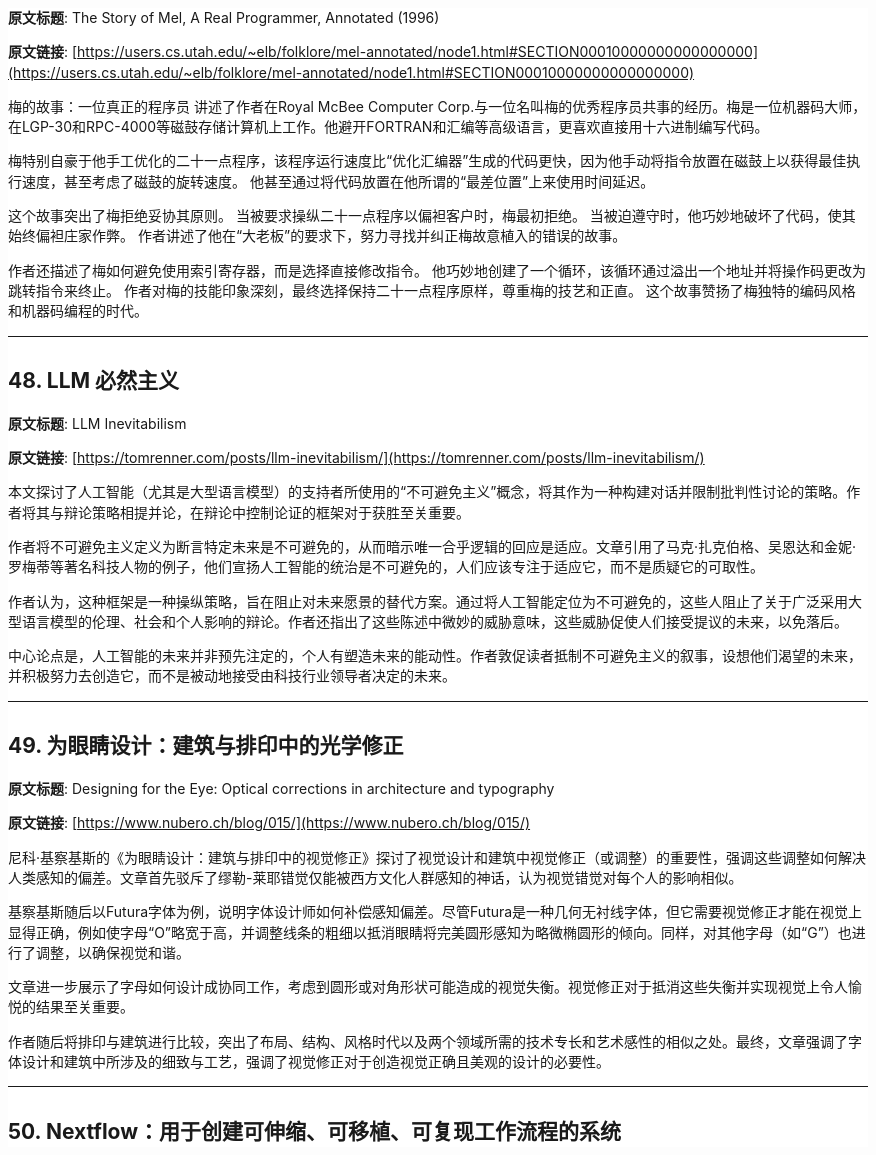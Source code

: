 **原文标题**: The Story of Mel, A Real Programmer, Annotated (1996)

**原文链接**: [https://users.cs.utah.edu/~elb/folklore/mel-annotated/node1.html#SECTION00010000000000000000](https://users.cs.utah.edu/~elb/folklore/mel-annotated/node1.html#SECTION00010000000000000000)

梅的故事：一位真正的程序员
讲述了作者在Royal McBee Computer Corp.与一位名叫梅的优秀程序员共事的经历。梅是一位机器码大师，在LGP-30和RPC-4000等磁鼓存储计算机上工作。他避开FORTRAN和汇编等高级语言，更喜欢直接用十六进制编写代码。

梅特别自豪于他手工优化的二十一点程序，该程序运行速度比“优化汇编器”生成的代码更快，因为他手动将指令放置在磁鼓上以获得最佳执行速度，甚至考虑了磁鼓的旋转速度。 他甚至通过将代码放置在他所谓的“最差位置”上来使用时间延迟。

这个故事突出了梅拒绝妥协其原则。 当被要求操纵二十一点程序以偏袒客户时，梅最初拒绝。 当被迫遵守时，他巧妙地破坏了代码，使其始终偏袒庄家作弊。 作者讲述了他在“大老板”的要求下，努力寻找并纠正梅故意植入的错误的故事。

作者还描述了梅如何避免使用索引寄存器，而是选择直接修改指令。 他巧妙地创建了一个循环，该循环通过溢出一个地址并将操作码更改为跳转指令来终止。 作者对梅的技能印象深刻，最终选择保持二十一点程序原样，尊重梅的技艺和正直。 这个故事赞扬了梅独特的编码风格和机器码编程的时代。

---

## 48. LLM 必然主义

**原文标题**: LLM Inevitabilism

**原文链接**: [https://tomrenner.com/posts/llm-inevitabilism/](https://tomrenner.com/posts/llm-inevitabilism/)

本文探讨了人工智能（尤其是大型语言模型）的支持者所使用的“不可避免主义”概念，将其作为一种构建对话并限制批判性讨论的策略。作者将其与辩论策略相提并论，在辩论中控制论证的框架对于获胜至关重要。

作者将不可避免主义定义为断言特定未来是不可避免的，从而暗示唯一合乎逻辑的回应是适应。文章引用了马克·扎克伯格、吴恩达和金妮·罗梅蒂等著名科技人物的例子，他们宣扬人工智能的统治是不可避免的，人们应该专注于适应它，而不是质疑它的可取性。

作者认为，这种框架是一种操纵策略，旨在阻止对未来愿景的替代方案。通过将人工智能定位为不可避免的，这些人阻止了关于广泛采用大型语言模型的伦理、社会和个人影响的辩论。作者还指出了这些陈述中微妙的威胁意味，这些威胁促使人们接受提议的未来，以免落后。

中心论点是，人工智能的未来并非预先注定的，个人有塑造未来的能动性。作者敦促读者抵制不可避免主义的叙事，设想他们渴望的未来，并积极努力去创造它，而不是被动地接受由科技行业领导者决定的未来。

---

## 49. 为眼睛设计：建筑与排印中的光学修正

**原文标题**: Designing for the Eye: Optical corrections in architecture and typography

**原文链接**: [https://www.nubero.ch/blog/015/](https://www.nubero.ch/blog/015/)

尼科·基察基斯的《为眼睛设计：建筑与排印中的视觉修正》探讨了视觉设计和建筑中视觉修正（或调整）的重要性，强调这些调整如何解决人类感知的偏差。文章首先驳斥了缪勒-莱耶错觉仅能被西方文化人群感知的神话，认为视觉错觉对每个人的影响相似。

基察基斯随后以Futura字体为例，说明字体设计师如何补偿感知偏差。尽管Futura是一种几何无衬线字体，但它需要视觉修正才能在视觉上显得正确，例如使字母“O”略宽于高，并调整线条的粗细以抵消眼睛将完美圆形感知为略微椭圆形的倾向。同样，对其他字母（如“G”）也进行了调整，以确保视觉和谐。

文章进一步展示了字母如何设计成协同工作，考虑到圆形或对角形状可能造成的视觉失衡。视觉修正对于抵消这些失衡并实现视觉上令人愉悦的结果至关重要。

作者随后将排印与建筑进行比较，突出了布局、结构、风格时代以及两个领域所需的技术专长和艺术感性的相似之处。最终，文章强调了字体设计和建筑中所涉及的细致与工艺，强调了视觉修正对于创造视觉正确且美观的设计的必要性。

---

## 50. Nextflow：用于创建可伸缩、可移植、可复现工作流程的系统
